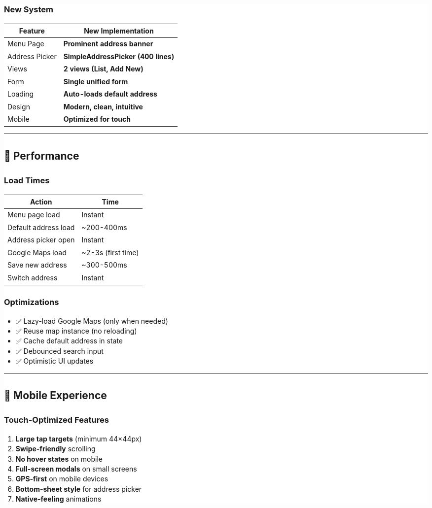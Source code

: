 ### New System

| Feature | New Implementation |
|---------|-------------------|
| Menu Page | **Prominent address banner** |
| Address Picker | **SimpleAddressPicker (400 lines)** |
| Views | **2 views (List, Add New)** |
| Form | **Single unified form** |
| Loading | **Auto-loads default address** |
| Design | **Modern, clean, intuitive** |
| Mobile | **Optimized for touch** |

---

## 🚀 Performance

### Load Times

| Action | Time |
|--------|------|
| Menu page load | Instant |
| Default address load | ~200-400ms |
| Address picker open | Instant |
| Google Maps load | ~2-3s (first time) |
| Save new address | ~300-500ms |
| Switch address | Instant |

### Optimizations

- ✅ Lazy-load Google Maps (only when needed)
- ✅ Reuse map instance (no reloading)
- ✅ Cache default address in state
- ✅ Debounced search input
- ✅ Optimistic UI updates

---

## 📱 Mobile Experience

### Touch-Optimized Features

1. **Large tap targets** (minimum 44×44px)
2. **Swipe-friendly** scrolling
3. **No hover states** on mobile
4. **Full-screen modals** on small screens
5. **GPS-first** on mobile devices
6. **Bottom-sheet style** for address picker
7. **Native-feeling** animations

